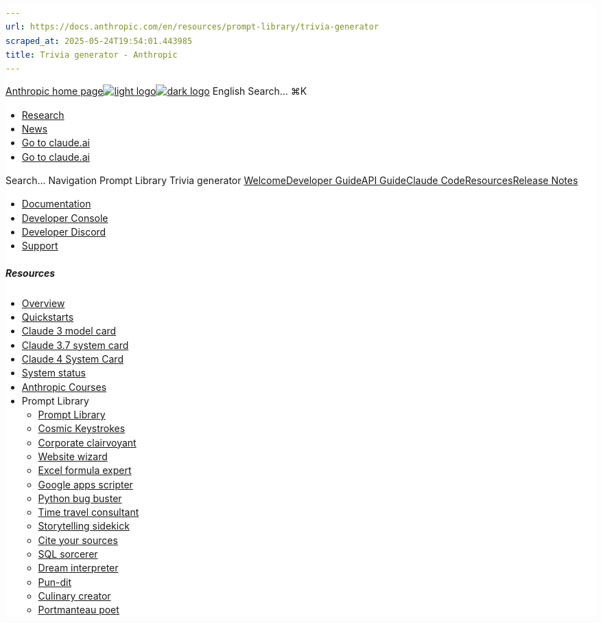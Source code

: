 ```yaml
---
url: https://docs.anthropic.com/en/resources/prompt-library/trivia-generator
scraped_at: 2025-05-24T19:54:01.443985
title: Trivia generator - Anthropic
---
```


[Anthropic home page![light logo](https://mintlify.s3.us-west-1.amazonaws.com/anthropic/logo/light.svg)![dark logo](https://mintlify.s3.us-west-1.amazonaws.com/anthropic/logo/dark.svg)](https://docs.anthropic.com/)
English
Search...
⌘K
  * [Research](https://www.anthropic.com/research)
  * [News](https://www.anthropic.com/news)
  * [Go to claude.ai](https://claude.ai/)
  * [Go to claude.ai](https://claude.ai/)


Search...
Navigation
Prompt Library
Trivia generator
[Welcome](https://docs.anthropic.com/en/home)[Developer Guide](https://docs.anthropic.com/en/docs/welcome)[API Guide](https://docs.anthropic.com/en/api/overview)[Claude Code](https://docs.anthropic.com/en/docs/claude-code/overview)[Resources](https://docs.anthropic.com/en/resources/overview)[Release Notes](https://docs.anthropic.com/en/release-notes/overview)
* [Documentation](https://docs.anthropic.com/en/home)
* [Developer Console](https://console.anthropic.com/)
* [Developer Discord](https://www.anthropic.com/discord)
* [Support](https://support.anthropic.com/)
##### Resources
  * [Overview](https://docs.anthropic.com/en/resources/overview)
  * [Quickstarts](https://github.com/anthropics/anthropic-quickstarts)
  * [Claude 3 model card](https://assets.anthropic.com/m/61e7d27f8c8f5919/original/Claude-3-Model-Card.pdf)
  * [Claude 3.7 system card](https://anthropic.com/claude-3-7-sonnet-system-card)
  * [Claude 4 System Card](https://www-cdn.anthropic.com/6be99a52cb68eb70eb9572b4cafad13df32ed995.pdf)
  * [System status](https://status.anthropic.com/)
  * [Anthropic Courses](https://github.com/anthropics/courses)
  * Prompt Library
    * [Prompt Library](https://docs.anthropic.com/en/resources/prompt-library/library)
    * [Cosmic Keystrokes](https://docs.anthropic.com/en/resources/prompt-library/cosmic-keystrokes)
    * [Corporate clairvoyant](https://docs.anthropic.com/en/resources/prompt-library/corporate-clairvoyant)
    * [Website wizard](https://docs.anthropic.com/en/resources/prompt-library/website-wizard)
    * [Excel formula expert](https://docs.anthropic.com/en/resources/prompt-library/excel-formula-expert)
    * [Google apps scripter](https://docs.anthropic.com/en/resources/prompt-library/google-apps-scripter)
    * [Python bug buster](https://docs.anthropic.com/en/resources/prompt-library/python-bug-buster)
    * [Time travel consultant](https://docs.anthropic.com/en/resources/prompt-library/time-travel-consultant)
    * [Storytelling sidekick](https://docs.anthropic.com/en/resources/prompt-library/storytelling-sidekick)
    * [Cite your sources](https://docs.anthropic.com/en/resources/prompt-library/cite-your-sources)
    * [SQL sorcerer](https://docs.anthropic.com/en/resources/prompt-library/sql-sorcerer)
    * [Dream interpreter](https://docs.anthropic.com/en/resources/prompt-library/dream-interpreter)
    * [Pun-dit](https://docs.anthropic.com/en/resources/prompt-library/pun-dit)
    * [Culinary creator](https://docs.anthropic.com/en/resources/prompt-library/culinary-creator)
    * [Portmanteau poet](https://docs.anthropic.com/en/resources/prompt-library/portmanteau-poet)